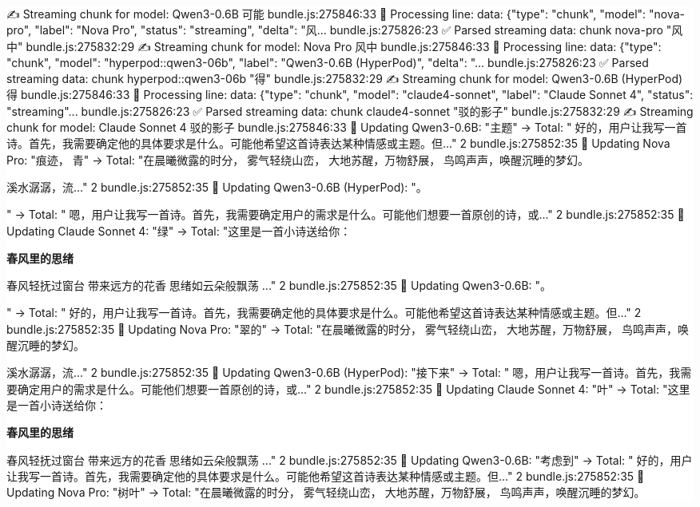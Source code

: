 ✍️ Streaming chunk for model: Qwen3-0.6B 可能 bundle.js:275846:33
📄 Processing line: data: {"type": "chunk", "model": "nova-pro", "label": "Nova Pro", "status": "streaming", "delta": "风... bundle.js:275826:23
✅ Parsed streaming data: chunk nova-pro "风中" bundle.js:275832:29
✍️ Streaming chunk for model: Nova Pro 风中 bundle.js:275846:33
📄 Processing line: data: {"type": "chunk", "model": "hyperpod::qwen3-06b", "label": "Qwen3-0.6B (HyperPod)", "delta": "... bundle.js:275826:23
✅ Parsed streaming data: chunk hyperpod::qwen3-06b "得" bundle.js:275832:29
✍️ Streaming chunk for model: Qwen3-0.6B (HyperPod) 得 bundle.js:275846:33
📄 Processing line: data: {"type": "chunk", "model": "claude4-sonnet", "label": "Claude Sonnet 4", "status": "streaming"... bundle.js:275826:23
✅ Parsed streaming data: chunk claude4-sonnet "驳的影子" bundle.js:275832:29
✍️ Streaming chunk for model: Claude Sonnet 4 驳的影子 bundle.js:275846:33
🔄 Updating Qwen3-0.6B: "主题" -> Total: "
好的，用户让我写一首诗。首先，我需要确定他的具体要求是什么。可能他希望这首诗表达某种情感或主题。但..." 2 bundle.js:275852:35
🔄 Updating Nova Pro: "痕迹，
青" -> Total: "在晨曦微露的时分，
雾气轻绕山峦，
大地苏醒，万物舒展，
鸟鸣声声，唤醒沉睡的梦幻。

溪水潺潺，流..." 2 bundle.js:275852:35
🔄 Updating Qwen3-0.6B (HyperPod): "。

" -> Total: "<think>
嗯，用户让我写一首诗。首先，我需要确定用户的需求是什么。可能他们想要一首原创的诗，或..." 2 bundle.js:275852:35
🔄 Updating Claude Sonnet 4: "绿" -> Total: "这里是一首小诗送给你：

**春风里的思绪**

春风轻抚过窗台
带来远方的花香
思绪如云朵般飘荡
..." 2 bundle.js:275852:35
🔄 Updating Qwen3-0.6B: "。

" -> Total: "
好的，用户让我写一首诗。首先，我需要确定他的具体要求是什么。可能他希望这首诗表达某种情感或主题。但..." 2 bundle.js:275852:35
🔄 Updating Nova Pro: "翠的" -> Total: "在晨曦微露的时分，
雾气轻绕山峦，
大地苏醒，万物舒展，
鸟鸣声声，唤醒沉睡的梦幻。

溪水潺潺，流..." 2 bundle.js:275852:35
🔄 Updating Qwen3-0.6B (HyperPod): "接下来" -> Total: "<think>
嗯，用户让我写一首诗。首先，我需要确定用户的需求是什么。可能他们想要一首原创的诗，或..." 2 bundle.js:275852:35
🔄 Updating Claude Sonnet 4: "叶" -> Total: "这里是一首小诗送给你：

**春风里的思绪**

春风轻抚过窗台
带来远方的花香
思绪如云朵般飘荡
..." 2 bundle.js:275852:35
🔄 Updating Qwen3-0.6B: "考虑到" -> Total: "
好的，用户让我写一首诗。首先，我需要确定他的具体要求是什么。可能他希望这首诗表达某种情感或主题。但..." 2 bundle.js:275852:35
🔄 Updating Nova Pro: "树叶" -> Total: "在晨曦微露的时分，
雾气轻绕山峦，
大地苏醒，万物舒展，
鸟鸣声声，唤醒沉睡的梦幻。
